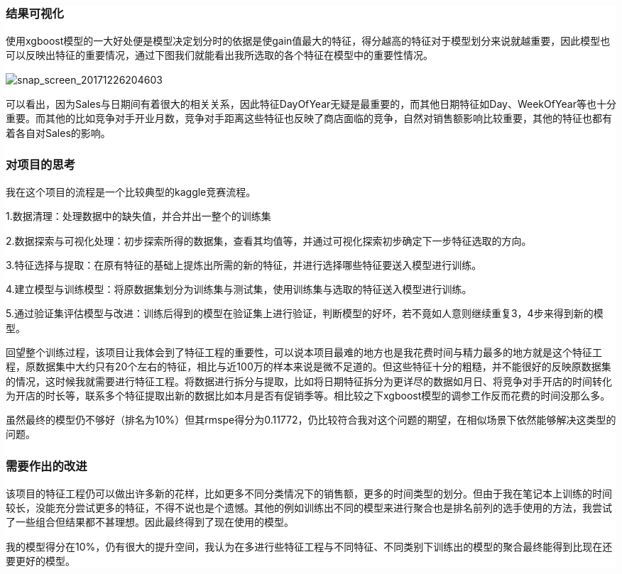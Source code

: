 ### 结果可视化

使用xgboost模型的一大好处便是模型决定划分时的依据是使gain值最大的特征，得分越高的特征对于模型划分来说就越重要，因此模型也可以反映出特征的重要情况，通过下图我们就能看出我所选取的各个特征在模型中的重要性情况。

![snap_screen_20171226204603](https://raw.githubusercontent.com/dafengzai/Udacity-Machine-Learning-Engineer-Nanodegree-Project/master/capstone_project/MarkdownImages//snap_screen_20171226204603.png)

可以看出，因为Sales与日期间有着很大的相关关系，因此特征DayOfYear无疑是最重要的，而其他日期特征如Day、WeekOfYear等也十分重要。而其他的比如竞争对手开业月数，竞争对手距离这些特征也反映了商店面临的竞争，自然对销售额影响比较重要，其他的特征也都有着各自对Sales的影响。

### 对项目的思考

我在这个项目的流程是一个比较典型的kaggle竞赛流程。

1.数据清理：处理数据中的缺失值，并合并出一整个的训练集

2.数据探索与可视化处理：初步探索所得的数据集，查看其均值等，并通过可视化探索初步确定下一步特征选取的方向。

3.特征选择与提取：在原有特征的基础上提炼出所需的新的特征，并进行选择哪些特征要送入模型进行训练。

4.建立模型与训练模型：将原数据集划分为训练集与测试集，使用训练集与选取的特征送入模型进行训练。

5.通过验证集评估模型与改进：训练后得到的模型在验证集上进行验证，判断模型的好坏，若不竟如人意则继续重复3，4步来得到新的模型。

回望整个训练过程，该项目让我体会到了特征工程的重要性，可以说本项目最难的地方也是我花费时间与精力最多的地方就是这个特征工程，原数据集中大约只有20个左右的特征，相比与近100万的样本来说是微不足道的。但这些特征十分的粗糙，并不能很好的反映原数据集的情况，这时候我就需要进行特征工程。将数据进行拆分与提取，比如将日期特征拆分为更详尽的数据如月日、将竞争对手开店的时间转化为开店的时长等，联系多个特征提取出新的数据比如本月是否有促销季等。相比较之下xgboost模型的调参工作反而花费的时间没那么多。

虽然最终的模型仍不够好（排名为10%）但其rmspe得分为0.11772，仍比较符合我对这个问题的期望，在相似场景下依然能够解决这类型的问题。

### 需要作出的改进

该项目的特征工程仍可以做出许多新的花样，比如更多不同分类情况下的销售额，更多的时间类型的划分。但由于我在笔记本上训练的时间较长，没能充分尝试更多的特征，不得不说也是个遗憾。其他的例如训练出不同的模型来进行聚合也是排名前列的选手使用的方法，我尝试了一些组合但结果都不甚理想。因此最终得到了现在使用的模型。

我的模型得分在10%，仍有很大的提升空间，我认为在多进行些特征工程与不同特征、不同类别下训练出的模型的聚合最终能得到比现在还要更好的模型。



